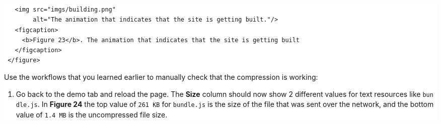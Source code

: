        <img src="imgs/building.png" 
            alt="The animation that indicates that the site is getting built."/>
       <figcaption>
         <b>Figure 23</b>. The animation that indicates that the site is getting built
       </figcaption>
     </figure>


Use the workflows that you learned earlier to manually check that the compression is working:

1. Go back to the demo tab and reload the page. The **Size** column should now show 2 different
   values for text resources like `bundle.js`. In **Figure 24** the top value of `261 KB` for
   `bundle.js` is the size of the file that was sent over the network, and the bottom value of
   `1.4 MB` is the uncompressed file size.

     <figure>